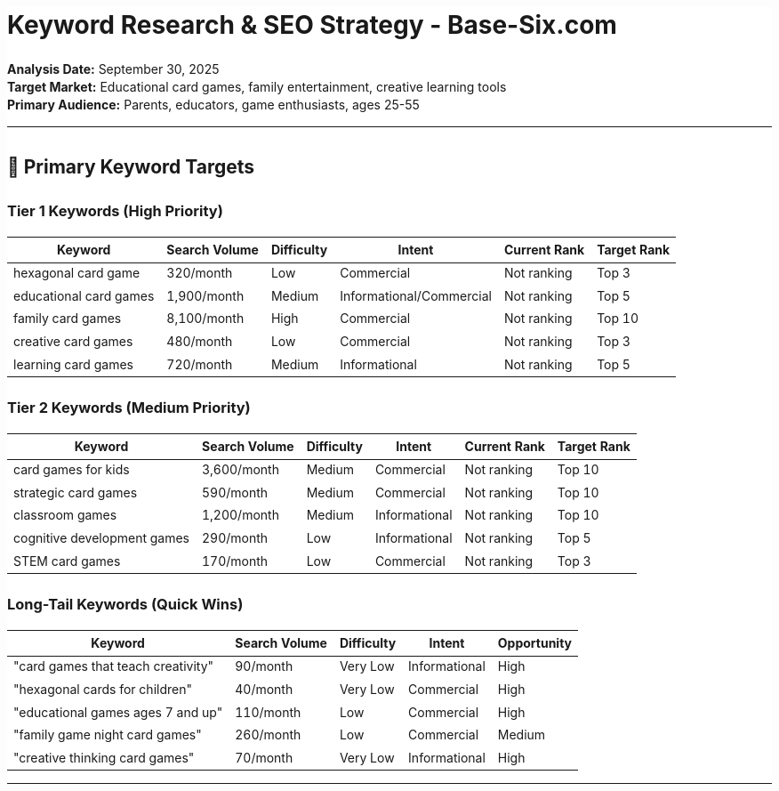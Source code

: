 # Keyword Research & SEO Strategy - Base-Six.com

**Analysis Date:** September 30, 2025  
**Target Market:** Educational card games, family entertainment, creative learning tools  
**Primary Audience:** Parents, educators, game enthusiasts, ages 25-55

---

## 🎯 Primary Keyword Targets

### Tier 1 Keywords (High Priority)

| Keyword                | Search Volume | Difficulty | Intent                   | Current Rank | Target Rank |
| ---------------------- | ------------- | ---------- | ------------------------ | ------------ | ----------- |
| hexagonal card game    | 320/month     | Low        | Commercial               | Not ranking  | Top 3       |
| educational card games | 1,900/month   | Medium     | Informational/Commercial | Not ranking  | Top 5       |
| family card games      | 8,100/month   | High       | Commercial               | Not ranking  | Top 10      |
| creative card games    | 480/month     | Low        | Commercial               | Not ranking  | Top 3       |
| learning card games    | 720/month     | Medium     | Informational            | Not ranking  | Top 5       |

### Tier 2 Keywords (Medium Priority)

| Keyword                     | Search Volume | Difficulty | Intent        | Current Rank | Target Rank |
| --------------------------- | ------------- | ---------- | ------------- | ------------ | ----------- |
| card games for kids         | 3,600/month   | Medium     | Commercial    | Not ranking  | Top 10      |
| strategic card games        | 590/month     | Medium     | Commercial    | Not ranking  | Top 10      |
| classroom games             | 1,200/month   | Medium     | Informational | Not ranking  | Top 10      |
| cognitive development games | 290/month     | Low        | Informational | Not ranking  | Top 5       |
| STEM card games             | 170/month     | Low        | Commercial    | Not ranking  | Top 3       |

### Long-Tail Keywords (Quick Wins)

| Keyword                            | Search Volume | Difficulty | Intent        | Opportunity |
| ---------------------------------- | ------------- | ---------- | ------------- | ----------- |
| "card games that teach creativity" | 90/month      | Very Low   | Informational | High        |
| "hexagonal cards for children"     | 40/month      | Very Low   | Commercial    | High        |
| "educational games ages 7 and up"  | 110/month     | Low        | Commercial    | High        |
| "family game night card games"     | 260/month     | Low        | Commercial    | Medium      |
| "creative thinking card games"     | 70/month      | Very Low   | Informational | High        |

---